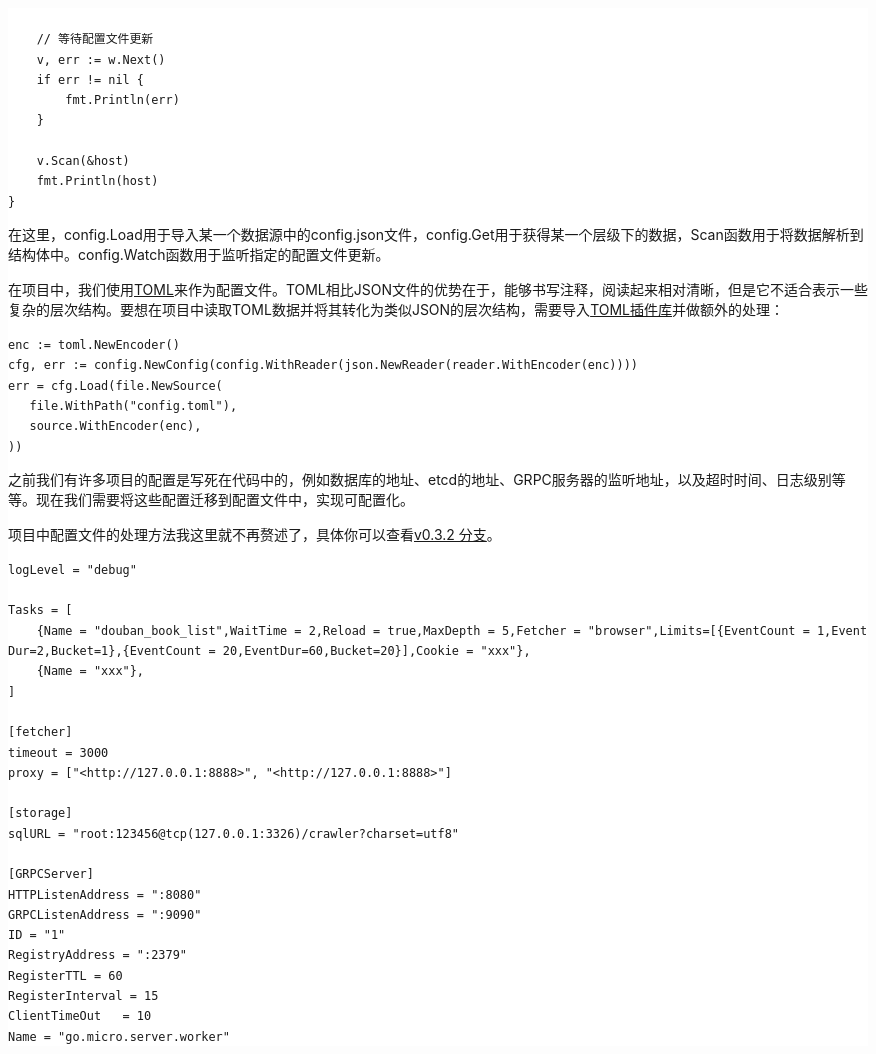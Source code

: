 ```plain

	// 等待配置文件更新
	v, err := w.Next()
	if err != nil {
		fmt.Println(err)
	}

	v.Scan(&host)
	fmt.Println(host)
}
```

在这里，config.Load用于导入某一个数据源中的config.json文件，config.Get用于获得某一个层级下的数据，Scan函数用于将数据解析到结构体中。config.Watch函数用于监听指定的配置文件更新。

在项目中，我们使用[TOML](https://toml.io/en/)来作为配置文件。TOML相比JSON文件的优势在于，能够书写注释，阅读起来相对清晰，但是它不适合表示一些复杂的层次结构。要想在项目中读取TOML数据并将其转化为类似JSON的层次结构，需要导入[TOML插件库](https://github.com/go-micro/plugins/v4/config/encoder/toml)并做额外的处理：

```plain
enc := toml.NewEncoder()
cfg, err := config.NewConfig(config.WithReader(json.NewReader(reader.WithEncoder(enc))))
err = cfg.Load(file.NewSource(
   file.WithPath("config.toml"),
   source.WithEncoder(enc),
))
```

之前我们有许多项目的配置是写死在代码中的，例如数据库的地址、etcd的地址、GRPC服务器的监听地址，以及超时时间、日志级别等等。现在我们需要将这些配置迁移到配置文件中，实现可配置化。

项目中配置文件的处理方法我这里就不再赘述了，具体你可以查看[v0.3.2 分支](https://github.com/dreamerjackson/crawler)。

```plain
logLevel = "debug"

Tasks = [
    {Name = "douban_book_list",WaitTime = 2,Reload = true,MaxDepth = 5,Fetcher = "browser",Limits=[{EventCount = 1,EventDur=2,Bucket=1},{EventCount = 20,EventDur=60,Bucket=20}],Cookie = "xxx"},
    {Name = "xxx"},
]

[fetcher]
timeout = 3000
proxy = ["<http://127.0.0.1:8888>", "<http://127.0.0.1:8888>"]

[storage]
sqlURL = "root:123456@tcp(127.0.0.1:3326)/crawler?charset=utf8"

[GRPCServer]
HTTPListenAddress = ":8080"
GRPCListenAddress = ":9090"
ID = "1"
RegistryAddress = ":2379"
RegisterTTL = 60
RegisterInterval = 15
ClientTimeOut   = 10
Name = "go.micro.server.worker"
```

